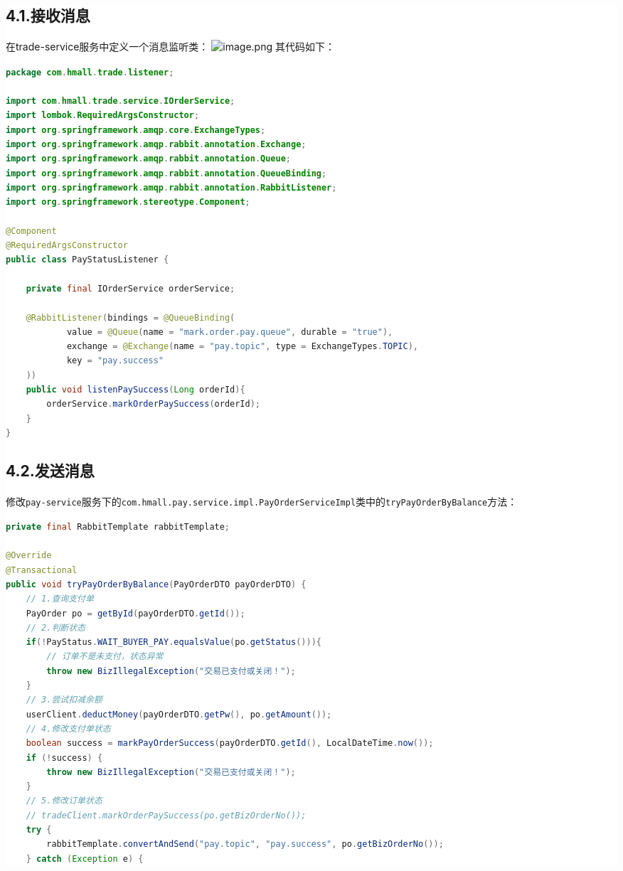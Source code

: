 ## 4.1.接收消息

在trade-service服务中定义一个消息监听类：
![image.png](https://cdn.nlark.com/yuque/0/2023/png/27967491/1690339169409-cf6a9ad7-c364-4a26-992d-dd678f53e910.png#averageHue=%23f9fbf8&clientId=u2c434c61-ffda-4&from=paste&height=362&id=uc197e23b&originHeight=404&originWidth=899&originalType=binary&ratio=1.115625023841858&rotation=0&showTitle=false&size=38311&status=done&style=none&taskId=u11e78c89-237d-4689-a03a-1caed96b8fe&title=&width=805.8263133110172)
其代码如下：

```java
package com.hmall.trade.listener;

import com.hmall.trade.service.IOrderService;
import lombok.RequiredArgsConstructor;
import org.springframework.amqp.core.ExchangeTypes;
import org.springframework.amqp.rabbit.annotation.Exchange;
import org.springframework.amqp.rabbit.annotation.Queue;
import org.springframework.amqp.rabbit.annotation.QueueBinding;
import org.springframework.amqp.rabbit.annotation.RabbitListener;
import org.springframework.stereotype.Component;

@Component
@RequiredArgsConstructor
public class PayStatusListener {

    private final IOrderService orderService;

    @RabbitListener(bindings = @QueueBinding(
            value = @Queue(name = "mark.order.pay.queue", durable = "true"),
            exchange = @Exchange(name = "pay.topic", type = ExchangeTypes.TOPIC),
            key = "pay.success"
    ))
    public void listenPaySuccess(Long orderId){
        orderService.markOrderPaySuccess(orderId);
    }
}
```

## 4.2.发送消息

修改`pay-service`服务下的`com.hmall.pay.service.impl.PayOrderServiceImpl`类中的`tryPayOrderByBalance`方法：

```java
private final RabbitTemplate rabbitTemplate;

@Override
@Transactional
public void tryPayOrderByBalance(PayOrderDTO payOrderDTO) {
    // 1.查询支付单
    PayOrder po = getById(payOrderDTO.getId());
    // 2.判断状态
    if(!PayStatus.WAIT_BUYER_PAY.equalsValue(po.getStatus())){
        // 订单不是未支付，状态异常
        throw new BizIllegalException("交易已支付或关闭！");
    }
    // 3.尝试扣减余额
    userClient.deductMoney(payOrderDTO.getPw(), po.getAmount());
    // 4.修改支付单状态
    boolean success = markPayOrderSuccess(payOrderDTO.getId(), LocalDateTime.now());
    if (!success) {
        throw new BizIllegalException("交易已支付或关闭！");
    }
    // 5.修改订单状态
    // tradeClient.markOrderPaySuccess(po.getBizOrderNo());
    try {
        rabbitTemplate.convertAndSend("pay.topic", "pay.success", po.getBizOrderNo());
    } catch (Exception e) {
```